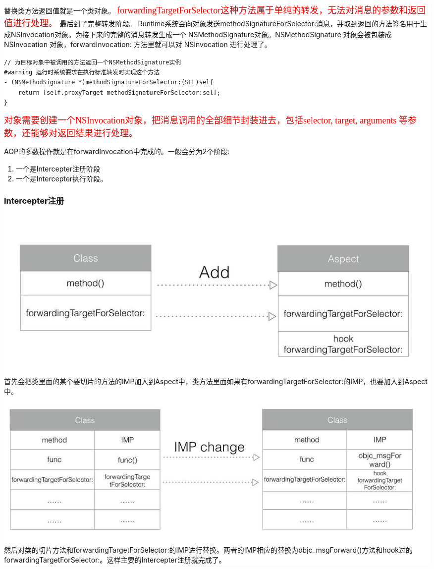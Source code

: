 替换类方法返回值就是一个类对象。
<font color=red size=4 face="黑体">forwardingTargetForSelector这种方法属于单纯的转发，无法对消息的参数和返回值进行处理。 </font>
最后到了完整转发阶段。
Runtime系统会向对象发送methodSignatureForSelector:消息，并取到返回的方法签名用于生成NSInvocation对象。为接下来的完整的消息转发生成一个 NSMethodSignature对象。NSMethodSignature 对象会被包装成 NSInvocation 对象，forwardInvocation: 方法里就可以对 NSInvocation 进行处理了。

```
// 为目标对象中被调用的方法返回一个NSMethodSignature实例
#warning 运行时系统要求在执行标准转发时实现这个方法
- (NSMethodSignature *)methodSignatureForSelector:(SEL)sel{
    return [self.proxyTarget methodSignatureForSelector:sel];
}
```

<font color=red size=4 face="黑体"> 对象需要创建一个NSInvocation对象，把消息调用的全部细节封装进去，包括selector, target, arguments 等参数，还能够对返回结果进行处理。</font>

AOP的多数操作就是在forwardInvocation中完成的。一般会分为2个阶段:

1. 一个是Intercepter注册阶段
2. 一个是Intercepter执行阶段。

### Intercepter注册

![注册](thirdDay/runtime_thirdDay3.jpg)
首先会把类里面的某个要切片的方法的IMP加入到Aspect中，类方法里面如果有forwardingTargetForSelector:的IMP，也要加入到Aspect中。

![交互方法](thirdDay/runtime_thirdDay4.jpg)
然后对类的切片方法和forwardingTargetForSelector:的IMP进行替换。两者的IMP相应的替换为objc_msgForward()方法和hook过的forwardingTargetForSelector:。这样主要的Intercepter注册就完成了。
